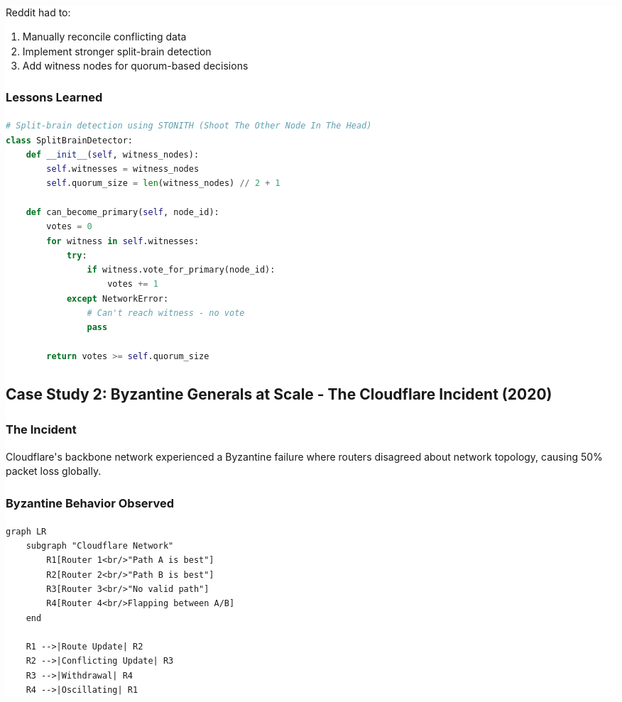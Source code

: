Reddit had to:
1. Manually reconcile conflicting data
2. Implement stronger split-brain detection
3. Add witness nodes for quorum-based decisions

### Lessons Learned

```python
# Split-brain detection using STONITH (Shoot The Other Node In The Head)
class SplitBrainDetector:
    def __init__(self, witness_nodes):
        self.witnesses = witness_nodes
        self.quorum_size = len(witness_nodes) // 2 + 1
    
    def can_become_primary(self, node_id):
        votes = 0
        for witness in self.witnesses:
            try:
                if witness.vote_for_primary(node_id):
                    votes += 1
            except NetworkError:
                # Can't reach witness - no vote
                pass
        
        return votes >= self.quorum_size
```

## Case Study 2: Byzantine Generals at Scale - The Cloudflare Incident (2020)

### The Incident

Cloudflare's backbone network experienced a Byzantine failure where routers disagreed about network topology, causing 50% packet loss globally.

### Byzantine Behavior Observed

```mermaid
graph LR
    subgraph "Cloudflare Network"
        R1[Router 1<br/>"Path A is best"]
        R2[Router 2<br/>"Path B is best"]
        R3[Router 3<br/>"No valid path"]
        R4[Router 4<br/>Flapping between A/B]
    end
    
    R1 -->|Route Update| R2
    R2 -->|Conflicting Update| R3
    R3 -->|Withdrawal| R4
    R4 -->|Oscillating| R1
```
